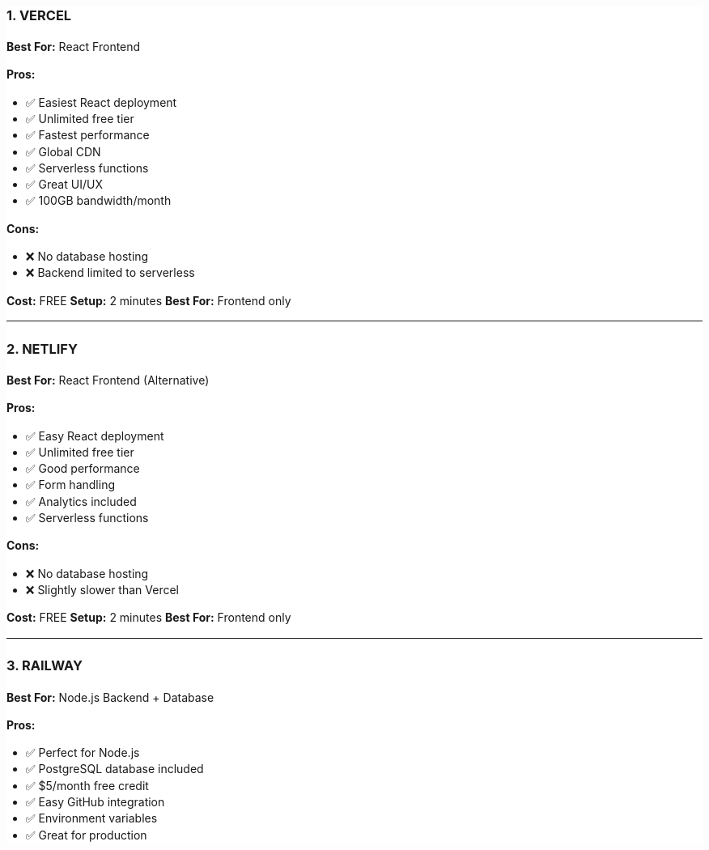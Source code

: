### **1. VERCEL**

**Best For:** React Frontend

**Pros:**
- ✅ Easiest React deployment
- ✅ Unlimited free tier
- ✅ Fastest performance
- ✅ Global CDN
- ✅ Serverless functions
- ✅ Great UI/UX
- ✅ 100GB bandwidth/month

**Cons:**
- ❌ No database hosting
- ❌ Backend limited to serverless

**Cost:** FREE
**Setup:** 2 minutes
**Best For:** Frontend only

---

### **2. NETLIFY**

**Best For:** React Frontend (Alternative)

**Pros:**
- ✅ Easy React deployment
- ✅ Unlimited free tier
- ✅ Good performance
- ✅ Form handling
- ✅ Analytics included
- ✅ Serverless functions

**Cons:**
- ❌ No database hosting
- ❌ Slightly slower than Vercel

**Cost:** FREE
**Setup:** 2 minutes
**Best For:** Frontend only

---

### **3. RAILWAY**

**Best For:** Node.js Backend + Database

**Pros:**
- ✅ Perfect for Node.js
- ✅ PostgreSQL database included
- ✅ $5/month free credit
- ✅ Easy GitHub integration
- ✅ Environment variables
- ✅ Great for production
